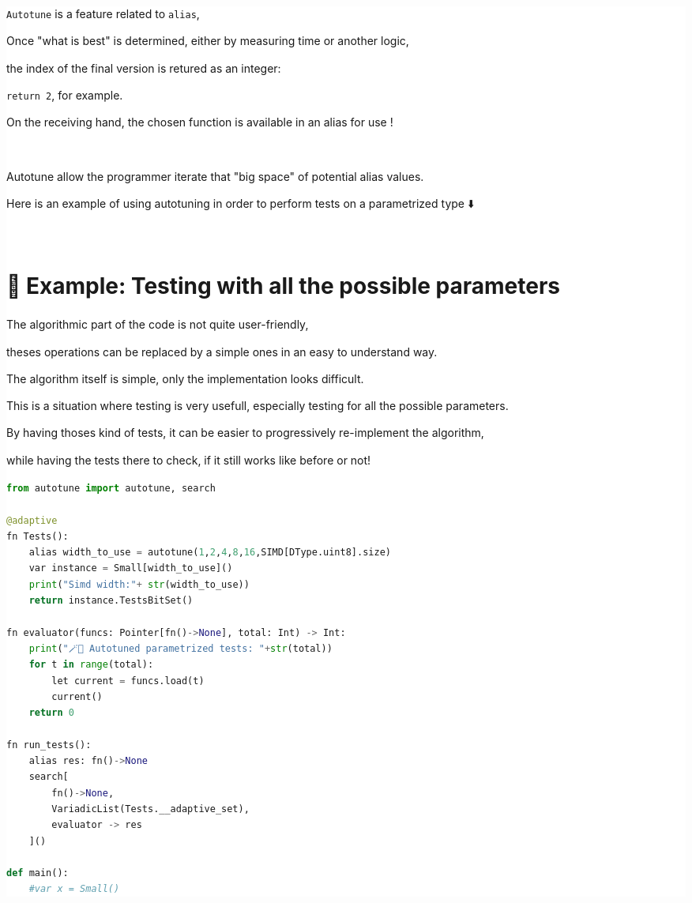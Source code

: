 ```Autotune``` is a feature related to ```alias```,

Once "what is best" is determined, either by measuring time or another logic,

the index of the final version is retured as an integer:

```return 2```, for example.



On the receiving hand, the chosen function is available in an alias for use !

&nbsp;

Autotune allow the programmer iterate that "big space" of potential alias values.

Here is an example of using autotuning in order to perform tests on a parametrized type ⬇️

&nbsp;

# 🧶 Example: Testing with all the possible parameters

The algorithmic part of the code is not quite user-friendly,

theses operations can be replaced by a simple ones in an easy to understand way.

The algorithm itself is simple, only the implementation looks difficult.

This is a situation where testing is very usefull, especially testing for all the possible parameters.

By having thoses kind of tests, it can be easier to progressively re-implement the algorithm,

while having the tests there to check, if it still works like before or not! 



```python
from autotune import autotune, search

@adaptive
fn Tests():
    alias width_to_use = autotune(1,2,4,8,16,SIMD[DType.uint8].size) 
    var instance = Small[width_to_use]()
    print("Simd width:"+ str(width_to_use))
    return instance.TestsBitSet()

fn evaluator(funcs: Pointer[fn()->None], total: Int) -> Int:
    print("🪄🔮 Autotuned parametrized tests: "+str(total))
    for t in range(total):
        let current = funcs.load(t)
        current()
    return 0

fn run_tests():
    alias res: fn()->None
    search[
        fn()->None,
        VariadicList(Tests.__adaptive_set),
        evaluator -> res
    ]()

def main():
    #var x = Small()
```